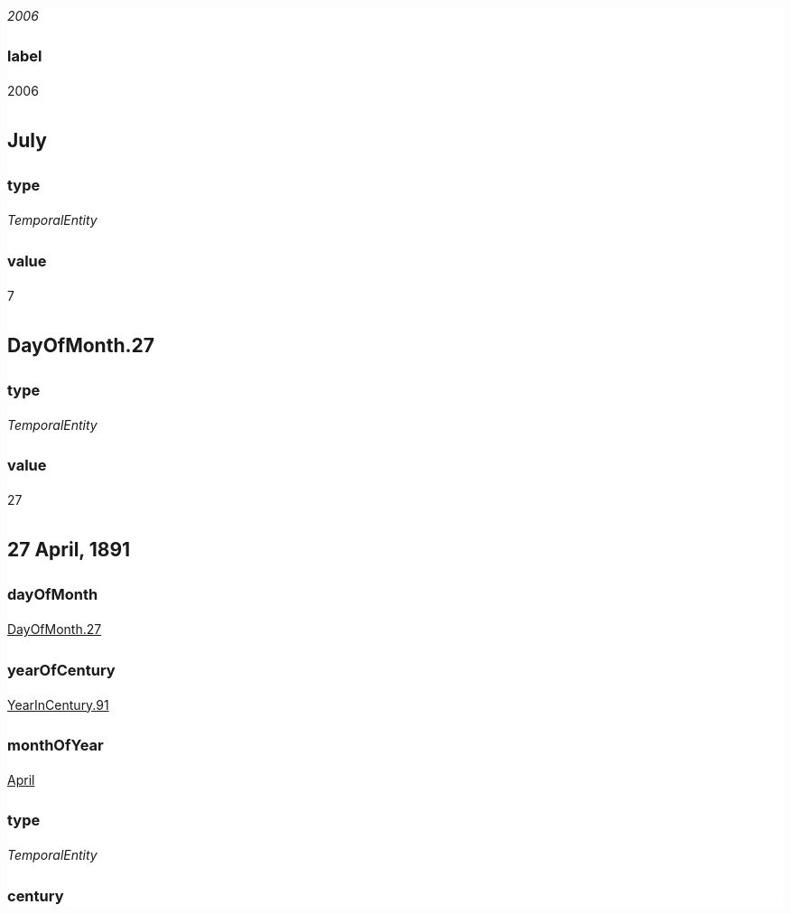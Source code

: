 
*2006*

### label


2006

## July

### type


*TemporalEntity*

### value


7

## DayOfMonth.27

### type


*TemporalEntity*

### value


27

## 27 April, 1891

### dayOfMonth


[DayOfMonth.27](#DayOfMonth.27)

### yearOfCentury


[YearInCentury.91](#YearInCentury.91)

### monthOfYear


[April](#April)

### type


*TemporalEntity*

### century

